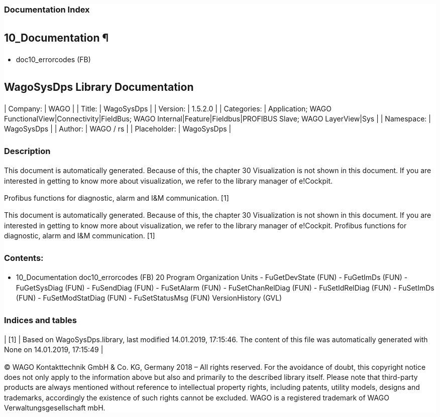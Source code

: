### Documentation Index


## 10_Documentation ¶


- doc10_errorcodes (FB)

## WagoSysDps Library Documentation


| Company: | WAGO |
| Title: | WagoSysDps |
| Version: | 1.5.2.0 |
| Categories: | Application; WAGO FunctionalView\|Connectivity\|FieldBus; WAGO Internal\|Feature\|Fieldbus\|PROFIBUS Slave; WAGO LayerView\|Sys |
| Namespace: | WagoSysDps |
| Author: | WAGO / rs |
| Placeholder: | WagoSysDps |

### Description


This document is automatically generated. Because of this, the chapter 30 Visualization is not shown in this document. If you are interested in getting to know more about visualization, we refer to the library manager of e!Cockpit.

Profibus functions for diagnostic, alarm and I&M communication. [1]

This document is automatically generated. Because of this, the chapter 30 Visualization is not shown in this document. If you are interested in getting to know more about visualization, we refer to the library manager of e!Cockpit. Profibus functions for diagnostic, alarm and I&M communication. [1]

### Contents:


- 10_Documentation doc10_errorcodes (FB) 20 Program Organization Units - FuGetDevState (FUN) - FuGetImDs (FUN) - FuGetSysDiag (FUN) - FuSendDiag (FUN) - FuSetAlarm (FUN) - FuSetChanRelDiag (FUN) - FuSetIdRelDiag (FUN) - FuSetImDs (FUN) - FuSetModStatDiag (FUN) - FuSetStatusMsg (FUN) VersionHistory (GVL)

### Indices and tables


| [1] | Based on WagoSysDps.library, last modified 14.01.2019, 17:15:46. The content of this file was automatically generated with None on 14.01.2019, 17:15:49 |

© WAGO Kontakttechnik GmbH & Co. KG, Germany 2018 – All rights reserved. For the avoidance of doubt, this copyright notice does not only apply to the information above but also and primarily to the described library itself. Please note that third-party products are always mentioned without reference to intellectual property rights, including patents, utility models, designs and trademarks, accordingly the existence of such rights cannot be excluded. WAGO is a registered trademark of WAGO Verwaltungsgesellschaft mbH.
